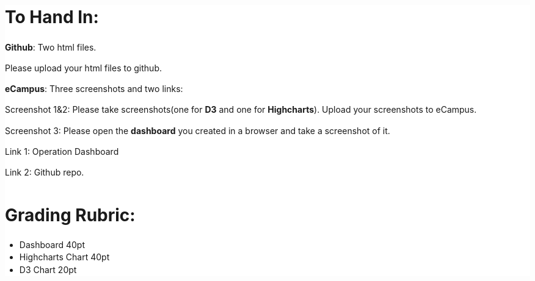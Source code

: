 # **To Hand In:**

**Github**: Two html files.

Please upload your html files to github.

**eCampus**: Three screenshots and two links:

Screenshot 1&2: Please take screenshots(one for **D3** and one for **Highcharts**). Upload your screenshots to eCampus.

Screenshot 3: Please open the **dashboard** you created in a browser and take a screenshot of it.

Link 1: Operation Dashboard

Link 2: Github repo. 

# **Grading Rubric:**
- Dashboard 40pt
- Highcharts Chart 40pt
- D3 Chart 20pt




